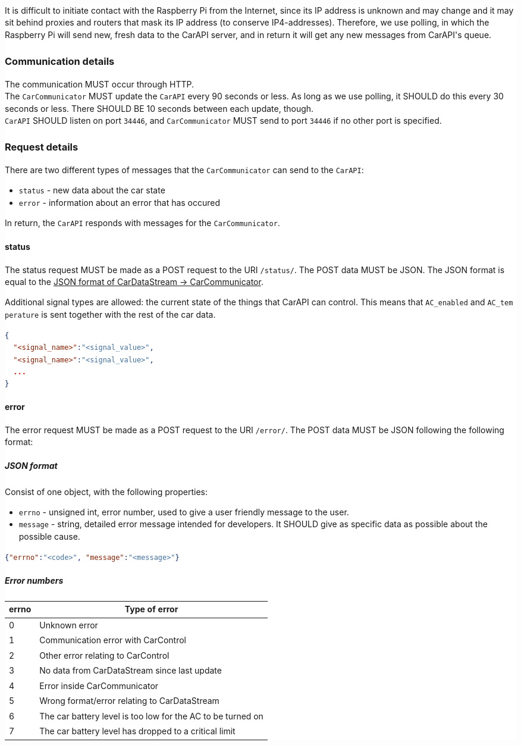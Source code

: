It is difficult to initiate contact with the Raspberry Pi from the Internet, since its IP address is unknown and may change and it may sit behind proxies and routers that mask its IP address (to conserve IP4-addresses). Therefore, we use polling, in which the Raspberry Pi will send new, fresh data to the CarAPI server, and in return it will get any new messages from CarAPI's queue. 
### Communication details ###
The communication MUST occur through HTTP.  
The `CarCommunicator` MUST update the `CarAPI` every 90 seconds or less. As long as we use polling, it SHOULD do this every 30 seconds or less. There SHOULD BE 10 seconds between each update, though.  
`CarAPI` SHOULD listen on port `34446`, and `CarCommunicator` MUST send to port `34446` if no other port is specified.

### Request details ###
There are two different types of messages that the `CarCommunicator` can send to the `CarAPI`:
* `status` - new data about the car state
* `error` - information about an error that has occured

In return, the `CarAPI` responds with messages for the `CarCommunicator`.

#### status ####
The status request MUST be made as a POST request to the URI `/status/`. The POST data MUST be JSON. The JSON format is equal to the [JSON format of CarDataStream → CarCommunicator](#request-format).

Additional signal types are allowed: the current state of the things that CarAPI can control. This means that `AC_enabled` and `AC_temperature` is sent together with the rest of the car data.
```json
{
  "<signal_name>":"<signal_value>",
  "<signal_name>":"<signal_value>",
  ...
}
```
#### error ####
The error request MUST be made as a POST request to the URI `/error/`. The POST data MUST be JSON following the following format:
##### JSON format #####
Consist of one object, with the following properties:
* `errno` - unsigned int, error number, used to give a user friendly message to the user.
* `message` - string, detailed error message intended for developers. It SHOULD give as specific data as possible about the possible cause.
```json
{"errno":"<code>", "message":"<message>"}
```
##### Error numbers #####

| errno  | Type of error |
| ------- | --------- |
| 0 | Unknown error |
| 1 | Communication error with CarControl | 
| 2 | Other error relating to CarControl |
| 3 | No data from CarDataStream since last update |
| 4 | Error inside CarCommunicator |
| 5 | Wrong format/error relating to CarDataStream |
| 6 | The car battery level is too low for the AC to be turned on |
| 7 | The car battery level has dropped to a critical limit |
